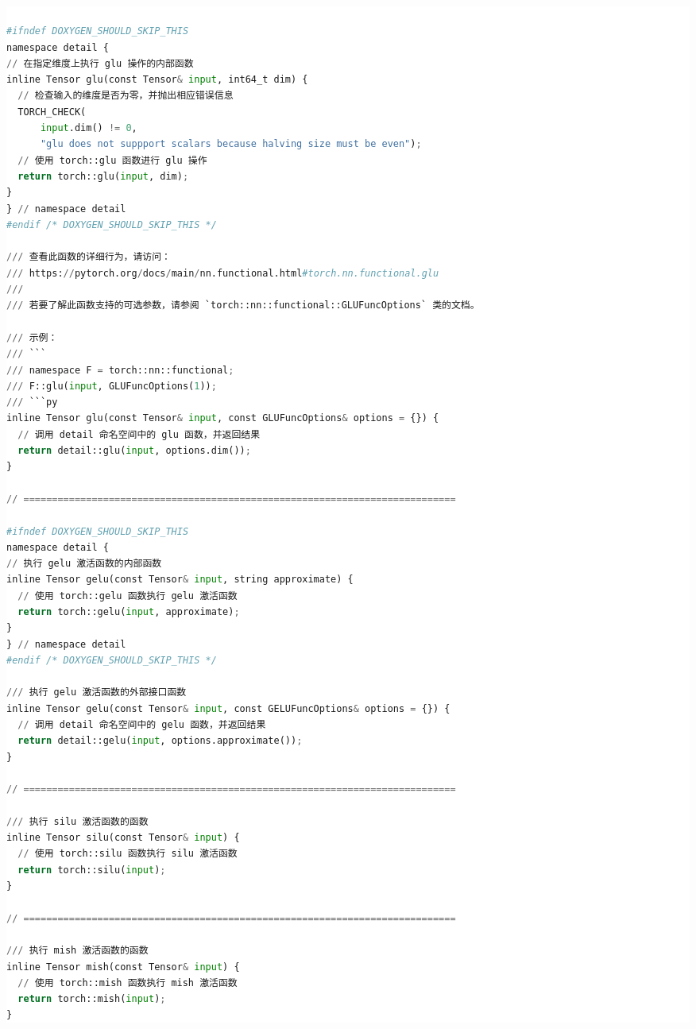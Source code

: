```py

#ifndef DOXYGEN_SHOULD_SKIP_THIS
namespace detail {
// 在指定维度上执行 glu 操作的内部函数
inline Tensor glu(const Tensor& input, int64_t dim) {
  // 检查输入的维度是否为零，并抛出相应错误信息
  TORCH_CHECK(
      input.dim() != 0,
      "glu does not suppport scalars because halving size must be even");
  // 使用 torch::glu 函数进行 glu 操作
  return torch::glu(input, dim);
}
} // namespace detail
#endif /* DOXYGEN_SHOULD_SKIP_THIS */

/// 查看此函数的详细行为，请访问：
/// https://pytorch.org/docs/main/nn.functional.html#torch.nn.functional.glu
///
/// 若要了解此函数支持的可选参数，请参阅 `torch::nn::functional::GLUFuncOptions` 类的文档。

/// 示例：
/// ```
/// namespace F = torch::nn::functional;
/// F::glu(input, GLUFuncOptions(1));
/// ```py
inline Tensor glu(const Tensor& input, const GLUFuncOptions& options = {}) {
  // 调用 detail 命名空间中的 glu 函数，并返回结果
  return detail::glu(input, options.dim());
}

// ============================================================================

#ifndef DOXYGEN_SHOULD_SKIP_THIS
namespace detail {
// 执行 gelu 激活函数的内部函数
inline Tensor gelu(const Tensor& input, string approximate) {
  // 使用 torch::gelu 函数执行 gelu 激活函数
  return torch::gelu(input, approximate);
}
} // namespace detail
#endif /* DOXYGEN_SHOULD_SKIP_THIS */

/// 执行 gelu 激活函数的外部接口函数
inline Tensor gelu(const Tensor& input, const GELUFuncOptions& options = {}) {
  // 调用 detail 命名空间中的 gelu 函数，并返回结果
  return detail::gelu(input, options.approximate());
}

// ============================================================================

/// 执行 silu 激活函数的函数
inline Tensor silu(const Tensor& input) {
  // 使用 torch::silu 函数执行 silu 激活函数
  return torch::silu(input);
}

// ============================================================================

/// 执行 mish 激活函数的函数
inline Tensor mish(const Tensor& input) {
  // 使用 torch::mish 函数执行 mish 激活函数
  return torch::mish(input);
}
```